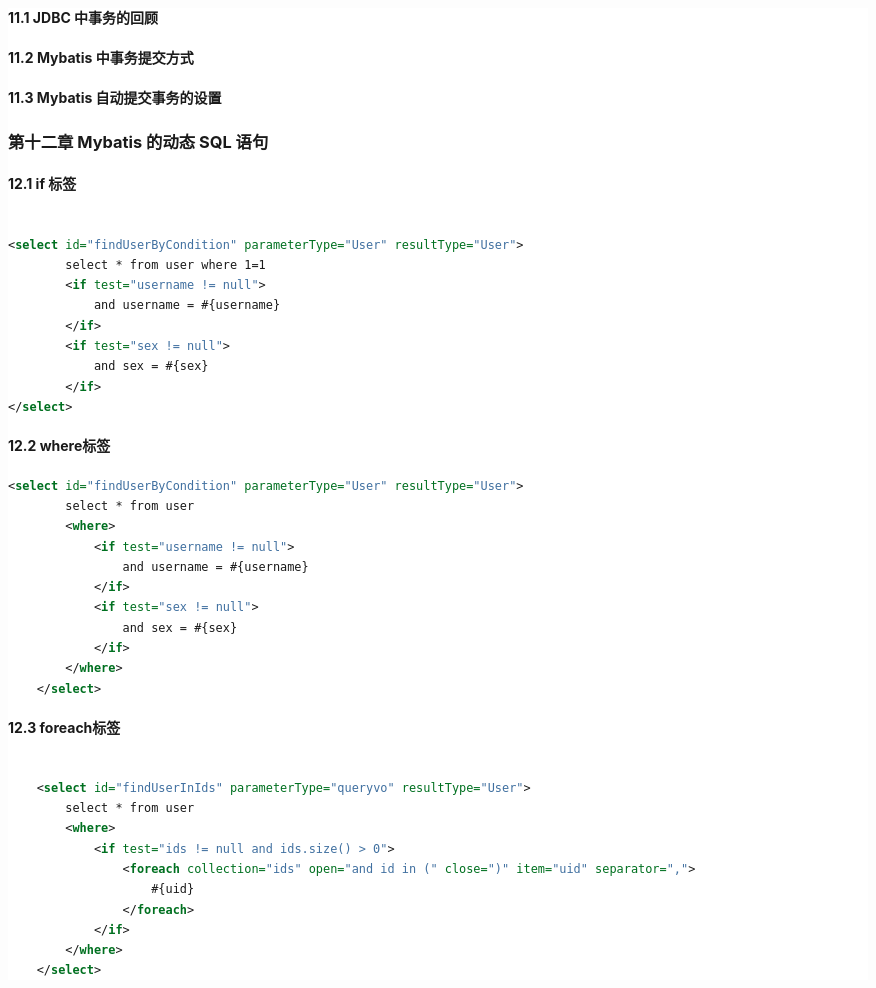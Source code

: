 #### 11.1 JDBC 中事务的回顾 

#### 11.2 Mybatis 中事务提交方式 

#### 11.3 Mybatis 自动提交事务的设置 



### 第十二章 Mybatis 的动态 SQL 语句 

#### 12.1 if 标签

```xml

<select id="findUserByCondition" parameterType="User" resultType="User">
        select * from user where 1=1
        <if test="username != null">
            and username = #{username}
        </if>
        <if test="sex != null">
            and sex = #{sex}
        </if>
</select> 
```

#### 12.2 where标签

```xml
<select id="findUserByCondition" parameterType="User" resultType="User">
        select * from user
        <where>
            <if test="username != null">
                and username = #{username}
            </if>
            <if test="sex != null">
                and sex = #{sex}
            </if>
        </where>
    </select>
```

#### 12.3 foreach标签

```xml

    <select id="findUserInIds" parameterType="queryvo" resultType="User">
        select * from user
        <where>
            <if test="ids != null and ids.size() > 0">
                <foreach collection="ids" open="and id in (" close=")" item="uid" separator=",">
                    #{uid}
                </foreach>
            </if>
        </where>
    </select>
```
